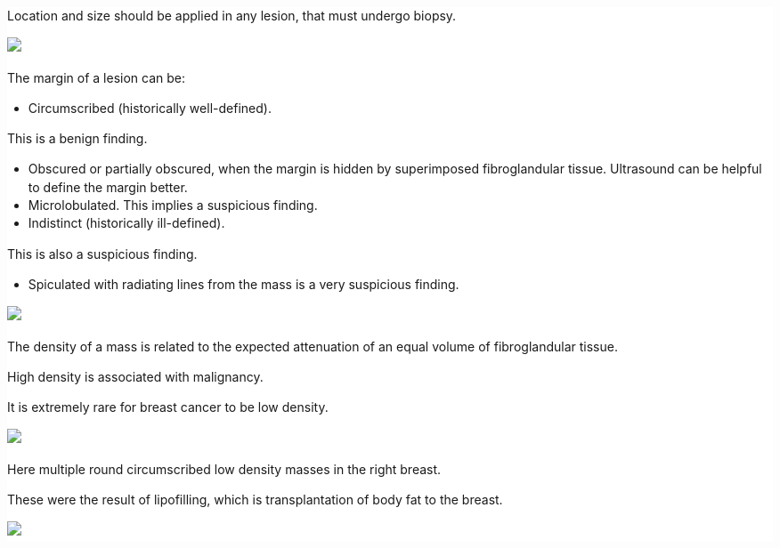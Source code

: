 Location and size should be applied in any lesion, that must undergo biopsy.








![](/img/containers/main/bi-rads-for-mammography-and-ultrasound-2013/a53d545cbf0fac_TAB-margin.jpg/731aaa22d5c7dd01710e94600af5fa02.jpg)




The margin of a lesion can be:

* Circumscribed (historically well-defined).  

This is a benign finding.
* Obscured or partially obscured, when the margin is hidden by superimposed fibroglandular tissue. Ultrasound can be helpful to define the margin better.
* Microlobulated. This implies a suspicious finding.
* Indistinct (historically ill-defined).  

This is also a suspicious finding.
* Spiculated with radiating lines from the mass is a very suspicious finding.








![](/img/containers/main/bi-rads-for-mammography-and-ultrasound-2013/a53d5493e70703_TAB-density.jpg/12217aba0572c83f3d9da40d55aa248a.jpg)




The density of a mass is related to the expected attenuation of an equal volume of fibroglandular tissue.  

High density is associated with malignancy.  

It is extremely rare for breast cancer to be low density.








![](/img/containers/main/bi-rads-for-mammography-and-ultrasound-2013/a5421d02a47439_29-low-dendisty-lipo-filling.jpg/114b9a5e0ab145af2b90beb3a5849175.jpg)




Here multiple round circumscribed low density masses in the right breast.  

These were the result of lipofilling, which is transplantation of body fat to the breast.








![](/img/containers/main/bi-rads-for-mammography-and-ultrasound-2013/a5421cd8418509_28-spiculated-mass.jpg/f8d7c6fc6eea124556e2de27a2884b09.jpg)

